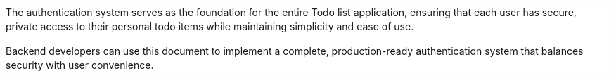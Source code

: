 The authentication system serves as the foundation for the entire Todo list application, ensuring that each user has secure, private access to their personal todo items while maintaining simplicity and ease of use.

Backend developers can use this document to implement a complete, production-ready authentication system that balances security with user convenience.